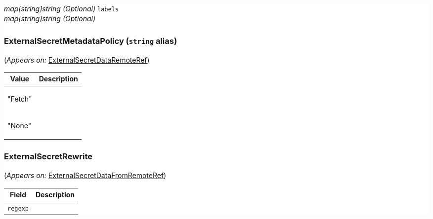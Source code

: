 <em>
map[string]string
</em>
</td>
<td>
<em>(Optional)</em>
</td>
</tr>
<tr>
<td>
<code>labels</code></br>
<em>
map[string]string
</em>
</td>
<td>
<em>(Optional)</em>
</td>
</tr>
</tbody>
</table>
<h3 id="external-secrets.io/v1beta1.ExternalSecretMetadataPolicy">ExternalSecretMetadataPolicy
(<code>string</code> alias)</p></h3>
<p>
(<em>Appears on:</em>
<a href="#external-secrets.io/v1beta1.ExternalSecretDataRemoteRef">ExternalSecretDataRemoteRef</a>)
</p>
<p>
</p>
<table>
<thead>
<tr>
<th>Value</th>
<th>Description</th>
</tr>
</thead>
<tbody><tr><td><p>&#34;Fetch&#34;</p></td>
<td></td>
</tr><tr><td><p>&#34;None&#34;</p></td>
<td></td>
</tr></tbody>
</table>
<h3 id="external-secrets.io/v1beta1.ExternalSecretRewrite">ExternalSecretRewrite
</h3>
<p>
(<em>Appears on:</em>
<a href="#external-secrets.io/v1beta1.ExternalSecretDataFromRemoteRef">ExternalSecretDataFromRemoteRef</a>)
</p>
<p>
</p>
<table>
<thead>
<tr>
<th>Field</th>
<th>Description</th>
</tr>
</thead>
<tbody>
<tr>
<td>
<code>regexp</code></br>
<em>
<a href="#external-secrets.io/v1beta1.ExternalSecretRewriteRegexp">